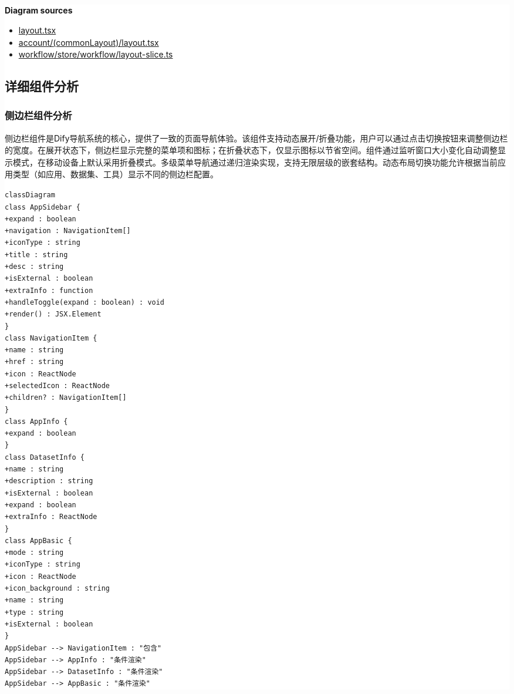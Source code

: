 **Diagram sources**
- [layout.tsx](file://web/app/layout.tsx)
- [account/(commonLayout)/layout.tsx](file://web/app/account/(commonLayout)/layout.tsx)
- [workflow/store/workflow/layout-slice.ts](file://web/app/components/workflow/store/workflow/layout-slice.ts)

## 详细组件分析

### 侧边栏组件分析
侧边栏组件是Dify导航系统的核心，提供了一致的页面导航体验。该组件支持动态展开/折叠功能，用户可以通过点击切换按钮来调整侧边栏的宽度。在展开状态下，侧边栏显示完整的菜单项和图标；在折叠状态下，仅显示图标以节省空间。组件通过监听窗口大小变化自动调整显示模式，在移动设备上默认采用折叠模式。多级菜单导航通过递归渲染实现，支持无限层级的嵌套结构。动态布局切换功能允许根据当前应用类型（如应用、数据集、工具）显示不同的侧边栏配置。

```mermaid
classDiagram
class AppSidebar {
+expand : boolean
+navigation : NavigationItem[]
+iconType : string
+title : string
+desc : string
+isExternal : boolean
+extraInfo : function
+handleToggle(expand : boolean) : void
+render() : JSX.Element
}
class NavigationItem {
+name : string
+href : string
+icon : ReactNode
+selectedIcon : ReactNode
+children? : NavigationItem[]
}
class AppInfo {
+expand : boolean
}
class DatasetInfo {
+name : string
+description : string
+isExternal : boolean
+expand : boolean
+extraInfo : ReactNode
}
class AppBasic {
+mode : string
+iconType : string
+icon : ReactNode
+icon_background : string
+name : string
+type : string
+isExternal : boolean
}
AppSidebar --> NavigationItem : "包含"
AppSidebar --> AppInfo : "条件渲染"
AppSidebar --> DatasetInfo : "条件渲染"
AppSidebar --> AppBasic : "条件渲染"
```
